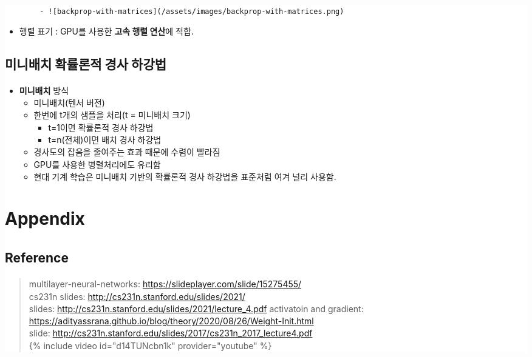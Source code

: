             - ![backprop-with-matrices](/assets/images/backprop-with-matrices.png)  

- 행렬 표기 : GPU를 사용한 **고속 행렬 연산**에 적합. 
  
  

## 미니배치 확률론적 경사 하강법
- **미니배치** 방식
    - 미니배치(텐서 버전)
    - 한번에 t개의 샘플을 처리(t = 미니배치 크기)
        - t=1이면 확률론적 경사 하강법
        - t=n(전체)이면 배치 경사 하강법
    - 경사도의 잡음을 줄여주는 효과 때문에 수렴이 빨라짐
    - GPU를 사용한 병렬처리에도 유리함
    - 현대 기계 학습은 미니배치 기반의 확률론적 경사 하강법을 표준처럼 여겨 널리 사용함.

# Appendix
## Reference
> multilayer-neural-networks: <https://slideplayer.com/slide/15275455/>  
> cs231n slides: <http://cs231n.stanford.edu/slides/2021/>  
> slides: <http://cs231n.stanford.edu/slides/2021/lecture_4.pdf>
> activatoin and gradient: <https://adityassrana.github.io/blog/theory/2020/08/26/Weight-Init.html>  
> slide: <http://cs231n.stanford.edu/slides/2017/cs231n_2017_lecture4.pdf>  
> {% include video id="d14TUNcbn1k" provider="youtube" %}  
